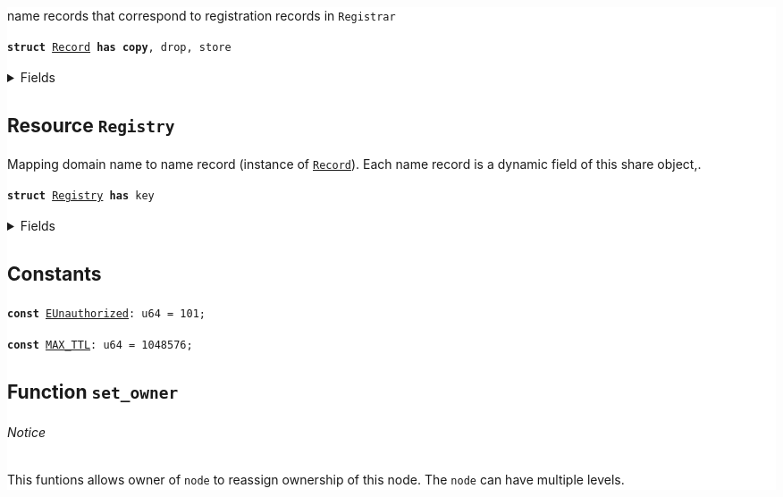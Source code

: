 name records that correspond to registration records in <code>Registrar</code>


<pre><code><b>struct</b> <a href="base_registry.md#0x0_base_registry_Record">Record</a> <b>has</b> <b>copy</b>, drop, store
</code></pre>



<details><summary>Fields</summary></details>

<a name="0x0_base_registry_Registry"></a>

## Resource `Registry`

Mapping domain name to name record (instance of <code><a href="base_registry.md#0x0_base_registry_Record">Record</a></code>).
Each name record is a dynamic field of this share object,.


<pre><code><b>struct</b> <a href="base_registry.md#0x0_base_registry_Registry">Registry</a> <b>has</b> key
</code></pre>



<details><summary>Fields</summary></details>

<a name="@Constants_0"></a>

## Constants


<a name="0x0_base_registry_EUnauthorized"></a>



<pre><code><b>const</b> <a href="base_registry.md#0x0_base_registry_EUnauthorized">EUnauthorized</a>: u64 = 101;
</code></pre>



<a name="0x0_base_registry_MAX_TTL"></a>



<pre><code><b>const</b> <a href="base_registry.md#0x0_base_registry_MAX_TTL">MAX_TTL</a>: u64 = 1048576;
</code></pre>



<a name="0x0_base_registry_set_owner"></a>

## Function `set_owner`


<a name="@Notice_1"></a>

###### Notice

This funtions allows owner of <code>node</code> to reassign ownership of this node.
The <code>node</code> can have multiple levels.
